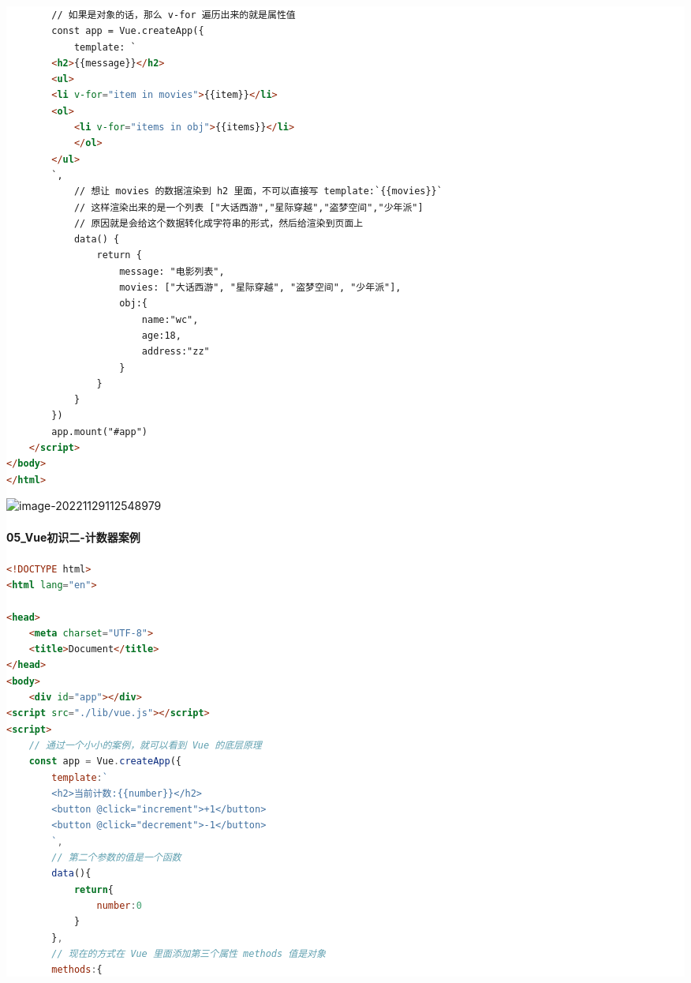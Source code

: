 ```html
		// 如果是对象的话，那么 v-for 遍历出来的就是属性值
		const app = Vue.createApp({
			template: `
		<h2>{{message}}</h2>
		<ul>
		<li v-for="item in movies">{{item}}</li>	
		<ol>
			<li v-for="items in obj">{{items}}</li>
			</ol>
		</ul>
		`,
			// 想让 movies 的数据渲染到 h2 里面，不可以直接写 template:`{{movies}}` 
			// 这样渲染出来的是一个列表 ["大话西游","星际穿越","盗梦空间","少年派"]
			// 原因就是会给这个数据转化成字符串的形式，然后给渲染到页面上
			data() {
				return {
					message: "电影列表",
					movies: ["大话西游", "星际穿越", "盗梦空间", "少年派"],
					obj:{
						name:"wc",
						age:18,
						address:"zz"
					}
				}
			}
		})
		app.mount("#app")
	</script>
</body>
</html>
```

![image-20221129112548979](D:%5Cworkspace%5CQiLongZhang%5CVue%5CQ7Long%5CVue3%5C%E7%AC%94%E8%AE%B0%5C01Vue3%E5%92%8CVue3%E5%BC%80%E5%8F%91%E4%BD%93%E9%AA%8C.assets%5Cimage-20221129112548979.png)

#### 05_Vue初识二-计数器案例

```html
<!DOCTYPE html>
<html lang="en">

<head>
	<meta charset="UTF-8">
	<title>Document</title>
</head>
<body>
	<div id="app"></div>
<script src="./lib/vue.js"></script>
<script>
	// 通过一个小小的案例，就可以看到 Vue 的底层原理
	const app = Vue.createApp({
		template:`
		<h2>当前计数:{{number}}</h2>
		<button @click="increment">+1</button>
		<button @click="decrement">-1</button>
		`,
		// 第二个参数的值是一个函数
		data(){
			return{
				number:0
			}
		},
		// 现在的方式在 Vue 里面添加第三个属性 methods 值是对象
		methods:{
```